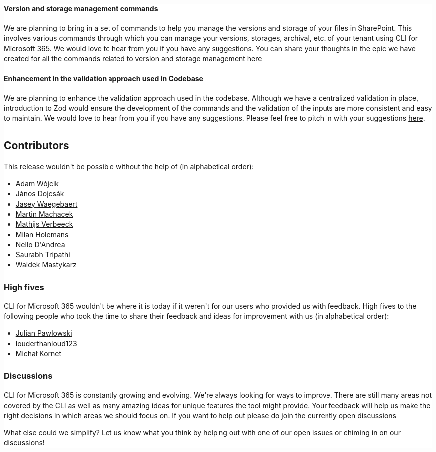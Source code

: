 #### Version and storage management commands

We are planning to bring in a set of commands to help you manage the versions and storage of your files in SharePoint. This involves various commands through which you can manage your versions, storages, archival, etc. of your tenant using CLI for Microsoft 365. We would love to hear from you if you have any suggestions. You can share your thoughts in the epic we have created for all the commands related to version and storage management [here](https://github.com/pnp/cli-microsoft365/issues/5982)

#### Enhancement in the validation approach used in Codebase

We are planning to enhance the validation approach used in the codebase. Although we have a centralized validation in place, introduction to Zod would ensure the development of the commands and the validation of the inputs are more consistent and easy to maintain. We would love to hear from you if you have any suggestions. Please feel free to pitch in with your suggestions [here](https://github.com/pnp/cli-microsoft365/issues/5639).

## Contributors

This release wouldn't be possible without the help of (in alphabetical order):

- [Adam Wójcik](https://github.com/Adam-it)
- [János Dojcsák](https://github.com/dojcsakj)
- [Jasey Waegebaert](https://github.com/Jwaegebaert)
- [Martin Machacek](https://github.com/MartinM85)
- [Mathijs Verbeeck](https://github.com/MathijsVerbeeck)
- [Milan Holemans](https://github.com/milanholemans)
- [Nello D'Andrea](https://github.com/ferrarirosso)
- [Saurabh Tripathi](https://github.com/Saurabh7019)
- [Waldek Mastykarz](https://github.com/waldekmastykarz)

### High fives

CLI for Microsoft 365 wouldn't be where it is today if it weren't for our users who provided us with feedback. High fives to the following people who took the time to share their feedback and ideas for improvement with us (in alphabetical order):

- [Julian Pawlowski](https://github.com/jpawlowski)
- [louderthanloud123](https://github.com/louderthanloud123)
- [Michał Kornet](https://github.com/mkm17)

### Discussions

CLI for Microsoft 365 is constantly growing and evolving. We're always looking for ways to improve. There are still many areas not covered by the CLI as well as many amazing ideas for unique features the tool might provide. Your feedback will help us make the right decisions in which areas we should focus on. If you want to help out please do join the currently open [discussions](https://github.com/pnp/cli-microsoft365/discussions)

What else could we simplify? Let us know what you think by helping out with one of our [open issues](https://github.com/pnp/cli-microsoft365/issues) or chiming in on our [discussions](https://github.com/pnp/cli-microsoft365/discussions)!
